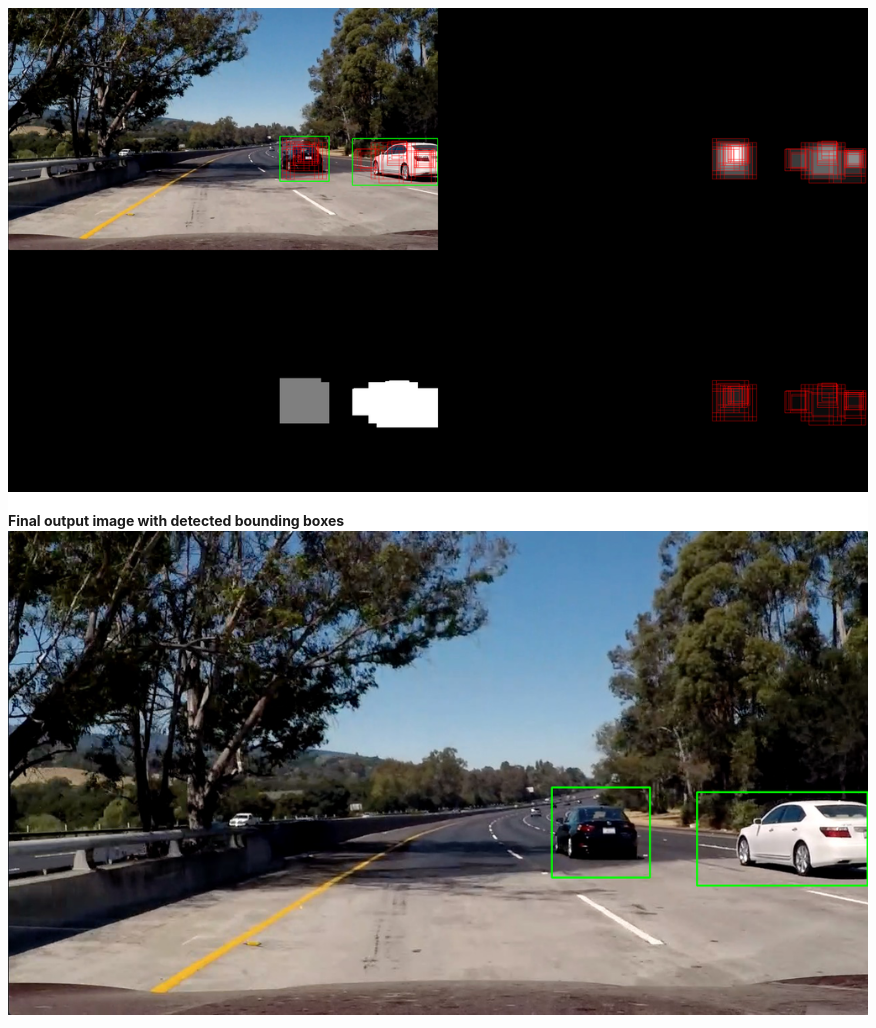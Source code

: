<img src="./output_images/debug/after_detection/dbg_debug_img.jpg" width="1280">

**Final output image with detected bounding boxes**
<img src="./output_images/debug/after_detection/dbg_final_detect_img.jpg" width="1280">
